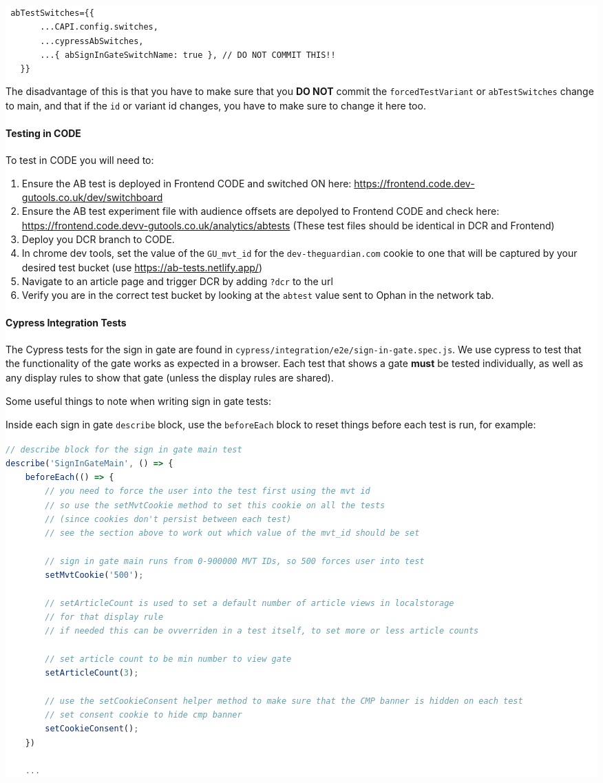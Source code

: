 ```tsx
 abTestSwitches={{
       ...CAPI.config.switches,
       ...cypressAbSwitches,
       ...{ abSignInGateSwitchName: true }, // DO NOT COMMIT THIS!!
   }}
```

The disadvantage of this is that you have to make sure that you **DO NOT** commit the `forcedTestVariant` or `abTestSwitches` change to main, and that if the `id` or variant id changes, you have to make sure to change it here too.

#### Testing in CODE

To test in CODE you will need to:

1. Ensure the AB test is deployed in Frontend CODE and switched ON here: https://frontend.code.dev-gutools.co.uk/dev/switchboard
2. Ensure the AB test experiment file with audience offsets are depolyed to Frontend CODE and check here: https://frontend.code.devv-gutools.co.uk/analytics/abtests (These test files should be identical in DCR and Frontend)
3. Deploy you DCR branch to CODE.
4. In chrome dev tools, set the value of the `GU_mvt_id` for the `dev-theguardian.com` cookie to one that will be captured by your desired test bucket (use https://ab-tests.netlify.app/)
5. Navigate to an article page and trigger DCR by adding `?dcr` to the url
6. Verify you are in the correct test bucket by looking at the `abtest` value sent to Ophan in the network tab.

#### Cypress Integration Tests

The Cypress tests for the sign in gate are found in `cypress/integration/e2e/sign-in-gate.spec.js`. We use cypress to test that the functionality of the gate works as expected in a browser. Each test that shows a gate **must** be tested individually, as well as any display rules to show that gate (unless the display rules are shared).

Some useful things to note when writing sign in gate tests:

Inside each sign in gate `describe` block, use the `beforeEach` block to reset things before each test is run, for example:

```js
// describe block for the sign in gate main test
describe('SignInGateMain', () => {
    beforeEach(() => {
        // you need to force the user into the test first using the mvt id
        // so use the setMvtCookie method to set this cookie on all the tests
        // (since cookies don't persist between each test)
        // see the section above to work out which value of the mvt_id should be set

        // sign in gate main runs from 0-900000 MVT IDs, so 500 forces user into test
        setMvtCookie('500');

        // setArticleCount is used to set a default number of article views in localstorage
        // for that display rule
        // if needed this can be ovverriden in a test itself, to set more or less article counts

        // set article count to be min number to view gate
        setArticleCount(3);

        // use the setCookieConsent helper method to make sure that the CMP banner is hidden on each test
        // set consent cookie to hide cmp banner
        setCookieConsent();
    })

    ...
```
